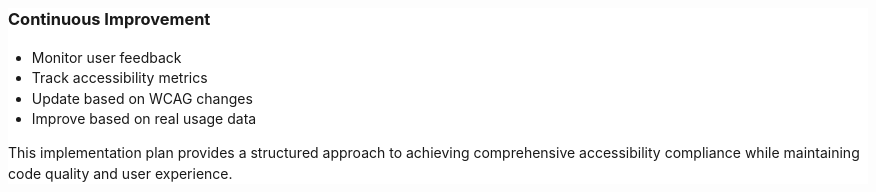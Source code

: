 ### Continuous Improvement
- Monitor user feedback
- Track accessibility metrics
- Update based on WCAG changes
- Improve based on real usage data

This implementation plan provides a structured approach to achieving comprehensive accessibility compliance while maintaining code quality and user experience.